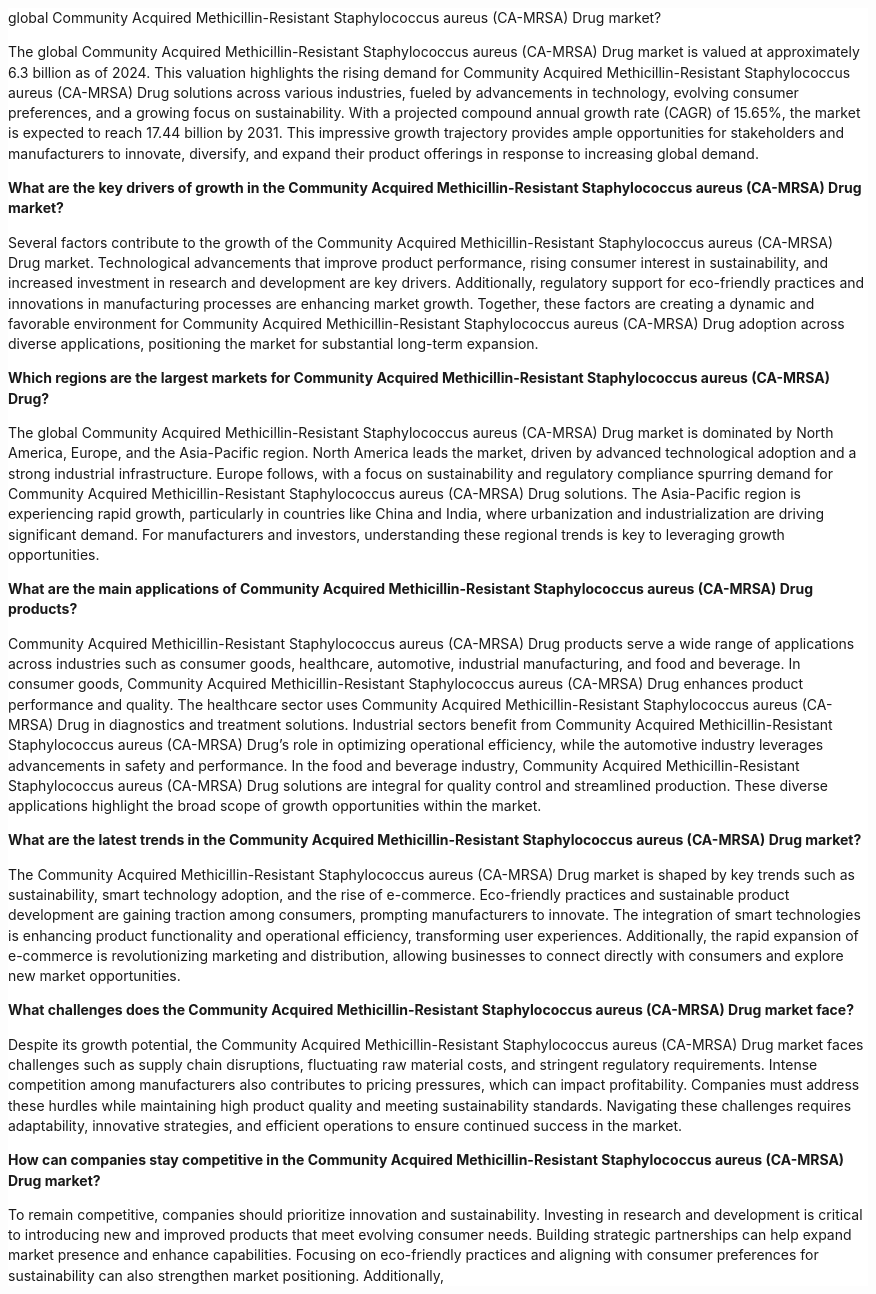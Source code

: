 global Community Acquired Methicillin-Resistant Staphylococcus aureus (CA-MRSA) Drug market?</strong></p><p>The global Community Acquired Methicillin-Resistant Staphylococcus aureus (CA-MRSA) Drug market is valued at approximately 6.3 billion as of 2024. This valuation highlights the rising demand for Community Acquired Methicillin-Resistant Staphylococcus aureus (CA-MRSA) Drug solutions across various industries, fueled by advancements in technology, evolving consumer preferences, and a growing focus on sustainability. With a projected compound annual growth rate (CAGR) of 15.65%, the market is expected to reach 17.44 billion by 2031. This impressive growth trajectory provides ample opportunities for stakeholders and manufacturers to innovate, diversify, and expand their product offerings in response to increasing global demand.</p><p><strong>What are the key drivers of growth in the Community Acquired Methicillin-Resistant Staphylococcus aureus (CA-MRSA) Drug market?</strong></p><p>Several factors contribute to the growth of the Community Acquired Methicillin-Resistant Staphylococcus aureus (CA-MRSA) Drug market. Technological advancements that improve product performance, rising consumer interest in sustainability, and increased investment in research and development are key drivers. Additionally, regulatory support for eco-friendly practices and innovations in manufacturing processes are enhancing market growth. Together, these factors are creating a dynamic and favorable environment for Community Acquired Methicillin-Resistant Staphylococcus aureus (CA-MRSA) Drug adoption across diverse applications, positioning the market for substantial long-term expansion.</p><p><strong>Which regions are the largest markets for Community Acquired Methicillin-Resistant Staphylococcus aureus (CA-MRSA) Drug?</strong></p><p>The global Community Acquired Methicillin-Resistant Staphylococcus aureus (CA-MRSA) Drug market is dominated by North America, Europe, and the Asia-Pacific region. North America leads the market, driven by advanced technological adoption and a strong industrial infrastructure. Europe follows, with a focus on sustainability and regulatory compliance spurring demand for Community Acquired Methicillin-Resistant Staphylococcus aureus (CA-MRSA) Drug solutions. The Asia-Pacific region is experiencing rapid growth, particularly in countries like China and India, where urbanization and industrialization are driving significant demand. For manufacturers and investors, understanding these regional trends is key to leveraging growth opportunities.</p><p><strong>What are the main applications of Community Acquired Methicillin-Resistant Staphylococcus aureus (CA-MRSA) Drug products?</strong></p><p>Community Acquired Methicillin-Resistant Staphylococcus aureus (CA-MRSA) Drug products serve a wide range of applications across industries such as consumer goods, healthcare, automotive, industrial manufacturing, and food and beverage. In consumer goods, Community Acquired Methicillin-Resistant Staphylococcus aureus (CA-MRSA) Drug enhances product performance and quality. The healthcare sector uses Community Acquired Methicillin-Resistant Staphylococcus aureus (CA-MRSA) Drug in diagnostics and treatment solutions. Industrial sectors benefit from Community Acquired Methicillin-Resistant Staphylococcus aureus (CA-MRSA) Drug&rsquo;s role in optimizing operational efficiency, while the automotive industry leverages advancements in safety and performance. In the food and beverage industry, Community Acquired Methicillin-Resistant Staphylococcus aureus (CA-MRSA) Drug solutions are integral for quality control and streamlined production. These diverse applications highlight the broad scope of growth opportunities within the market.</p><p><strong>What are the latest trends in the Community Acquired Methicillin-Resistant Staphylococcus aureus (CA-MRSA) Drug market?</strong></p><p>The Community Acquired Methicillin-Resistant Staphylococcus aureus (CA-MRSA) Drug market is shaped by key trends such as sustainability, smart technology adoption, and the rise of e-commerce. Eco-friendly practices and sustainable product development are gaining traction among consumers, prompting manufacturers to innovate. The integration of smart technologies is enhancing product functionality and operational efficiency, transforming user experiences. Additionally, the rapid expansion of e-commerce is revolutionizing marketing and distribution, allowing businesses to connect directly with consumers and explore new market opportunities.</p><p><strong>What challenges does the Community Acquired Methicillin-Resistant Staphylococcus aureus (CA-MRSA) Drug market face?</strong></p><p>Despite its growth potential, the Community Acquired Methicillin-Resistant Staphylococcus aureus (CA-MRSA) Drug market faces challenges such as supply chain disruptions, fluctuating raw material costs, and stringent regulatory requirements. Intense competition among manufacturers also contributes to pricing pressures, which can impact profitability. Companies must address these hurdles while maintaining high product quality and meeting sustainability standards. Navigating these challenges requires adaptability, innovative strategies, and efficient operations to ensure continued success in the market.</p><p><strong>How can companies stay competitive in the Community Acquired Methicillin-Resistant Staphylococcus aureus (CA-MRSA) Drug market?</strong></p><p>To remain competitive, companies should prioritize innovation and sustainability. Investing in research and development is critical to introducing new and improved products that meet evolving consumer needs. Building strategic partnerships can help expand market presence and enhance capabilities. Focusing on eco-friendly practices and aligning with consumer preferences for sustainability can also strengthen market positioning. Additionally,